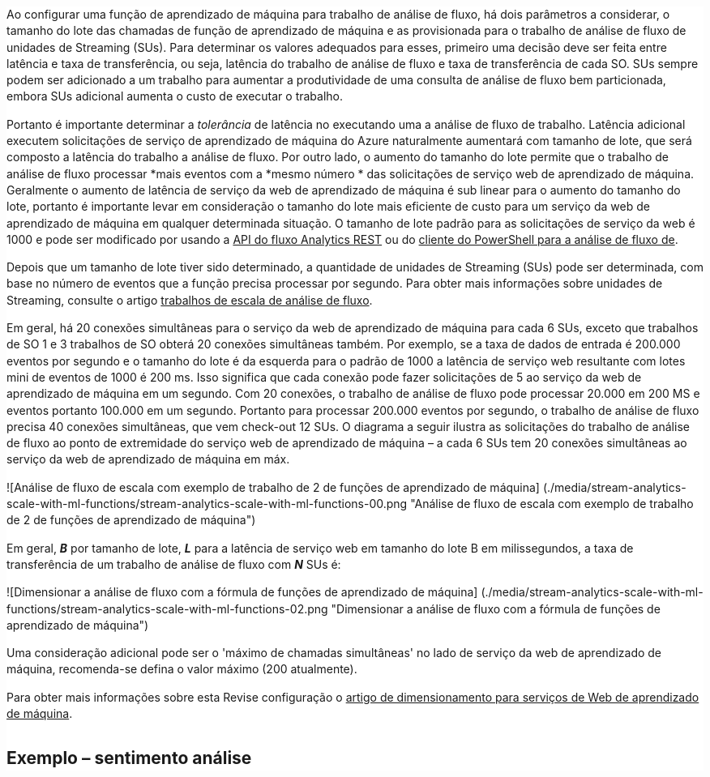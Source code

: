 Ao configurar uma função de aprendizado de máquina para trabalho de análise de fluxo, há dois parâmetros a considerar, o tamanho do lote das chamadas de função de aprendizado de máquina e as provisionada para o trabalho de análise de fluxo de unidades de Streaming (SUs). Para determinar os valores adequados para esses, primeiro uma decisão deve ser feita entre latência e taxa de transferência, ou seja, latência do trabalho de análise de fluxo e taxa de transferência de cada SO. SUs sempre podem ser adicionado a um trabalho para aumentar a produtividade de uma consulta de análise de fluxo bem particionada, embora SUs adicional aumenta o custo de executar o trabalho.

Portanto é importante determinar a *tolerância* de latência no executando uma a análise de fluxo de trabalho. Latência adicional executem solicitações de serviço de aprendizado de máquina do Azure naturalmente aumentará com tamanho de lote, que será composto a latência do trabalho a análise de fluxo. Por outro lado, o aumento do tamanho do lote permite que o trabalho de análise de fluxo processar *mais eventos com a *mesmo número * das solicitações de serviço web de aprendizado de máquina. Geralmente o aumento de latência de serviço da web de aprendizado de máquina é sub linear para o aumento do tamanho do lote, portanto é importante levar em consideração o tamanho do lote mais eficiente de custo para um serviço da web de aprendizado de máquina em qualquer determinada situação. O tamanho de lote padrão para as solicitações de serviço da web é 1000 e pode ser modificado por usando a [API do fluxo Analytics REST](https://msdn.microsoft.com/library/mt653706.aspx "API de REST de análise de fluxo") ou do [cliente do PowerShell para a análise de fluxo de](stream-analytics-monitor-and-manage-jobs-use-powershell.md "cliente do PowerShell para análise do fluxo").

Depois que um tamanho de lote tiver sido determinado, a quantidade de unidades de Streaming (SUs) pode ser determinada, com base no número de eventos que a função precisa processar por segundo. Para obter mais informações sobre unidades de Streaming, consulte o artigo [trabalhos de escala de análise de fluxo](stream-analytics-scale-jobs.md#configuring-streaming-units).

Em geral, há 20 conexões simultâneas para o serviço da web de aprendizado de máquina para cada 6 SUs, exceto que trabalhos de SO 1 e 3 trabalhos de SO obterá 20 conexões simultâneas também.  Por exemplo, se a taxa de dados de entrada é 200.000 eventos por segundo e o tamanho do lote é da esquerda para o padrão de 1000 a latência de serviço web resultante com lotes mini de eventos de 1000 é 200 ms. Isso significa que cada conexão pode fazer solicitações de 5 ao serviço da web de aprendizado de máquina em um segundo. Com 20 conexões, o trabalho de análise de fluxo pode processar 20.000 em 200 MS e eventos portanto 100.000 em um segundo. Portanto para processar 200.000 eventos por segundo, o trabalho de análise de fluxo precisa 40 conexões simultâneas, que vem check-out 12 SUs. O diagrama a seguir ilustra as solicitações do trabalho de análise de fluxo ao ponto de extremidade do serviço web de aprendizado de máquina – a cada 6 SUs tem 20 conexões simultâneas ao serviço da web de aprendizado de máquina em máx.

![Análise de fluxo de escala com exemplo de trabalho de 2 de funções de aprendizado de máquina] (./media/stream-analytics-scale-with-ml-functions/stream-analytics-scale-with-ml-functions-00.png "Análise de fluxo de escala com exemplo de trabalho de 2 de funções de aprendizado de máquina")

Em geral, ***B*** por tamanho de lote, ***L*** para a latência de serviço web em tamanho do lote B em milissegundos, a taxa de transferência de um trabalho de análise de fluxo com ***N*** SUs é:

![Dimensionar a análise de fluxo com a fórmula de funções de aprendizado de máquina] (./media/stream-analytics-scale-with-ml-functions/stream-analytics-scale-with-ml-functions-02.png "Dimensionar a análise de fluxo com a fórmula de funções de aprendizado de máquina")

Uma consideração adicional pode ser o 'máximo de chamadas simultâneas' no lado de serviço da web de aprendizado de máquina, recomenda-se defina o valor máximo (200 atualmente).

Para obter mais informações sobre esta Revise configuração o [artigo de dimensionamento para serviços de Web de aprendizado de máquina](../machine-learning/machine-learning-scaling-webservice.md).

## <a name="example--sentiment-analysis"></a>Exemplo – sentimento análise
